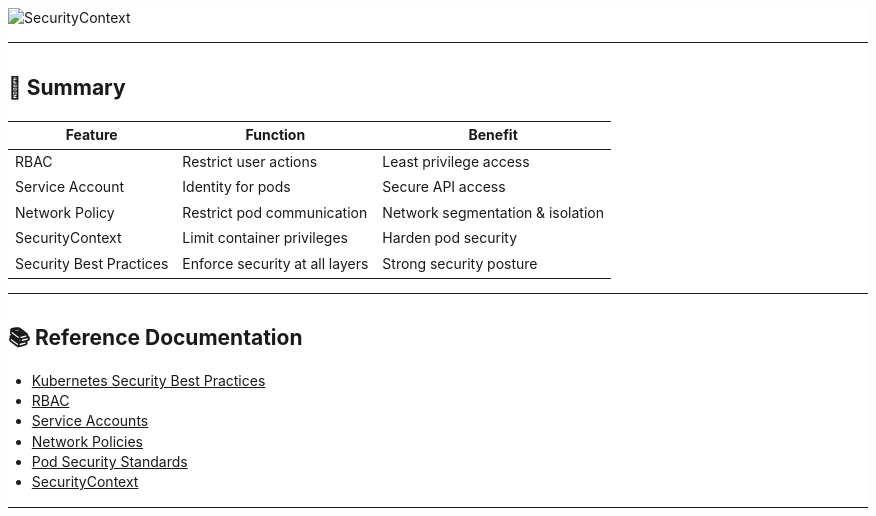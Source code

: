 ![SecurityContext](https://miro.medium.com/v2/resize:fit:1100/format:webp/1*sc5vj78Kad9LAOXSYzQArA.png)

---

## 📌 Summary
| Feature                  | Function                            | Benefit                                |
|--------------------------|-------------------------------------|----------------------------------------|
| RBAC                     | Restrict user actions               | Least privilege access                 |
| Service Account          | Identity for pods                   | Secure API access                      |
| Network Policy           | Restrict pod communication          | Network segmentation & isolation       |
| SecurityContext          | Limit container privileges          | Harden pod security                    |
| Security Best Practices  | Enforce security at all layers      | Strong security posture                |

---

## 📚 Reference Documentation
- [Kubernetes Security Best Practices](https://kubernetes.io/docs/concepts/security/overview/)
- [RBAC](https://kubernetes.io/docs/reference/access-authn-authz/rbac/)
- [Service Accounts](https://kubernetes.io/docs/tasks/configure-pod-container/configure-service-account/)
- [Network Policies](https://kubernetes.io/docs/concepts/services-networking/network-policies/)
- [Pod Security Standards](https://kubernetes.io/docs/concepts/security/pod-security-standards/)
- [SecurityContext](https://kubernetes.io/docs/tasks/configure-pod-container/security-context/)

---
